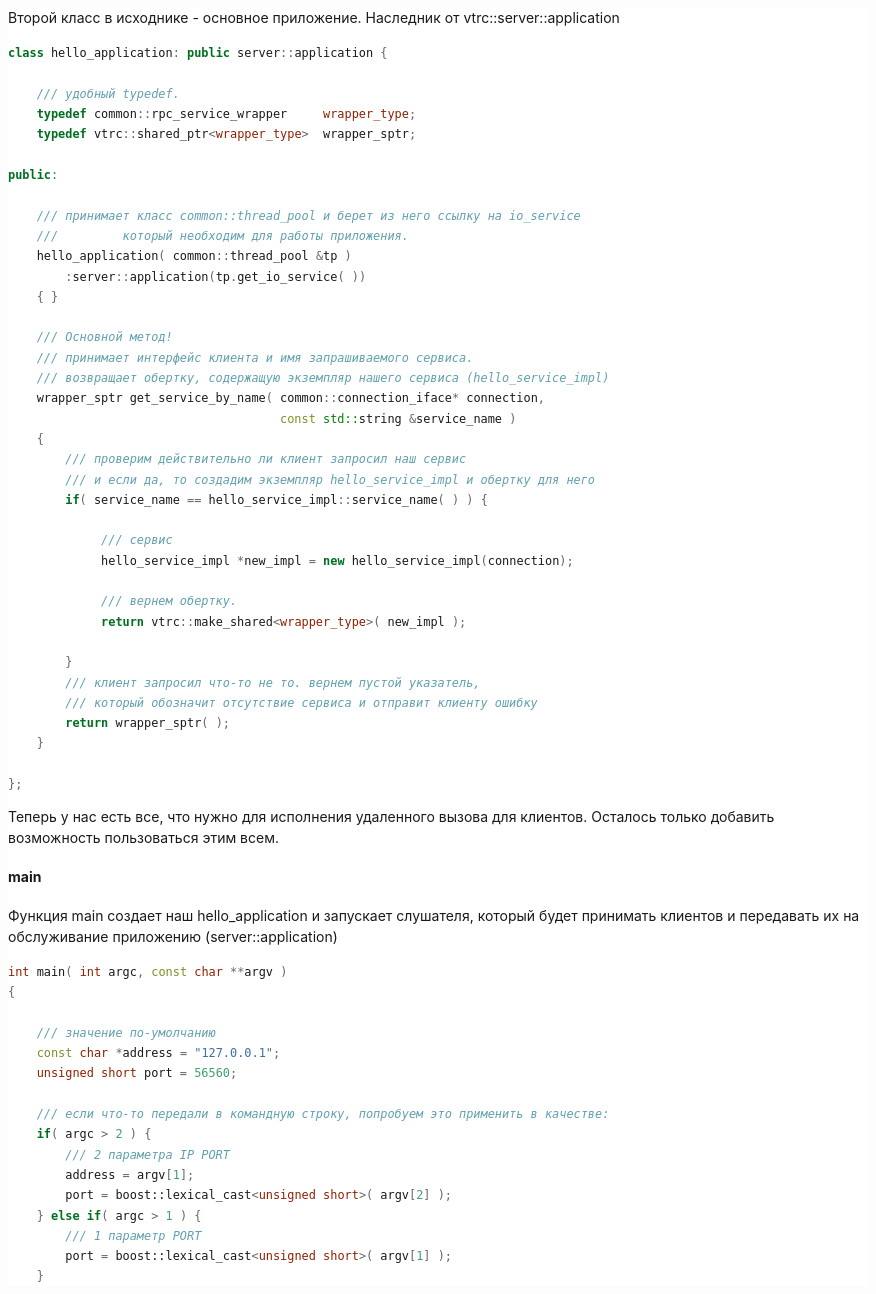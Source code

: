 Второй класс в исходнике - основное приложение. Наследник от vtrc::server::application
```cpp
class hello_application: public server::application {
    
    /// удобный typedef.
    typedef common::rpc_service_wrapper     wrapper_type;
    typedef vtrc::shared_ptr<wrapper_type>  wrapper_sptr;

public:

    /// принимает класс common::thread_pool и берет из него ссылку на io_service
    ///         который необходим для работы приложения.
    hello_application( common::thread_pool &tp )
        :server::application(tp.get_io_service( ))
    { }
    
    /// Основной метод!
    /// принимает интерфейс клиента и имя запрашиваемого сервиса.
    /// возвращает обертку, содержащую экземпляр нашего сервиса (hello_service_impl)
    wrapper_sptr get_service_by_name( common::connection_iface* connection,
                                      const std::string &service_name )
    {
        /// проверим действительно ли клиент запросил наш сервис
        /// и если да, то создадим экземпляр hello_service_impl и обертку для него
        if( service_name == hello_service_impl::service_name( ) ) {
             
             /// сервис 
             hello_service_impl *new_impl = new hello_service_impl(connection);
            
             /// вернем обертку.
             return vtrc::make_shared<wrapper_type>( new_impl );

        }
        /// клиент запросил что-то не то. вернем пустой указатель, 
        /// который обозначит отсутствие сервиса и отправит клиенту ошибку
        return wrapper_sptr( );
    }

};
```

Теперь у нас есть все, что нужно для исполнения удаленного вызова для клиентов.
Осталось только добавить возможность пользоваться этим всем.

#### main

Функция main создает наш hello_application и запускает слушателя, который будет принимать клиентов и передавать их на обслуживание приложению (server::application)

```cpp
int main( int argc, const char **argv )
{

    /// значение по-умолчанию
    const char *address = "127.0.0.1";
    unsigned short port = 56560;

    /// если что-то передали в командную строку, попробуем это применить в качестве:
    if( argc > 2 ) {
        /// 2 параметра IP PORT
        address = argv[1];
        port = boost::lexical_cast<unsigned short>( argv[2] );
    } else if( argc > 1 ) {
        /// 1 параметр PORT
        port = boost::lexical_cast<unsigned short>( argv[1] );
    }
```